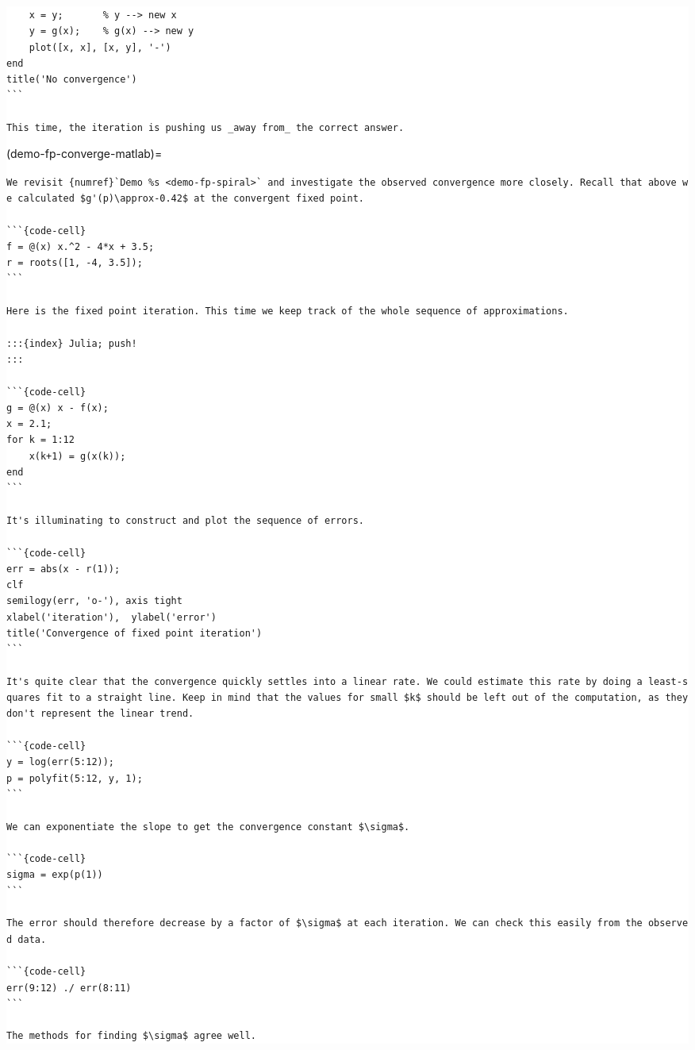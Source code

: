 ``````{dropdown} Fixed-point iteration 
    x = y;       % y --> new x
    y = g(x);    % g(x) --> new y
    plot([x, x], [x, y], '-') 
end
title('No convergence') 
```

This time, the iteration is pushing us _away from_ the correct answer.
``````

(demo-fp-converge-matlab)=
``````{dropdown} Convergence of fixed-point iteration
We revisit {numref}`Demo %s <demo-fp-spiral>` and investigate the observed convergence more closely. Recall that above we calculated $g'(p)\approx-0.42$ at the convergent fixed point.

```{code-cell}
f = @(x) x.^2 - 4*x + 3.5;
r = roots([1, -4, 3.5]);
```

Here is the fixed point iteration. This time we keep track of the whole sequence of approximations.

:::{index} Julia; push!
:::

```{code-cell}
g = @(x) x - f(x);
x = 2.1; 
for k = 1:12
    x(k+1) = g(x(k));
end
```

It's illuminating to construct and plot the sequence of errors.

```{code-cell}
err = abs(x - r(1));
clf
semilogy(err, 'o-'), axis tight
xlabel('iteration'),  ylabel('error')
title('Convergence of fixed point iteration')
```

It's quite clear that the convergence quickly settles into a linear rate. We could estimate this rate by doing a least-squares fit to a straight line. Keep in mind that the values for small $k$ should be left out of the computation, as they don't represent the linear trend.

```{code-cell}
y = log(err(5:12));
p = polyfit(5:12, y, 1);
```

We can exponentiate the slope to get the convergence constant $\sigma$.

```{code-cell}
sigma = exp(p(1))
```

The error should therefore decrease by a factor of $\sigma$ at each iteration. We can check this easily from the observed data.

```{code-cell}
err(9:12) ./ err(8:11)
```

The methods for finding $\sigma$ agree well.
``````